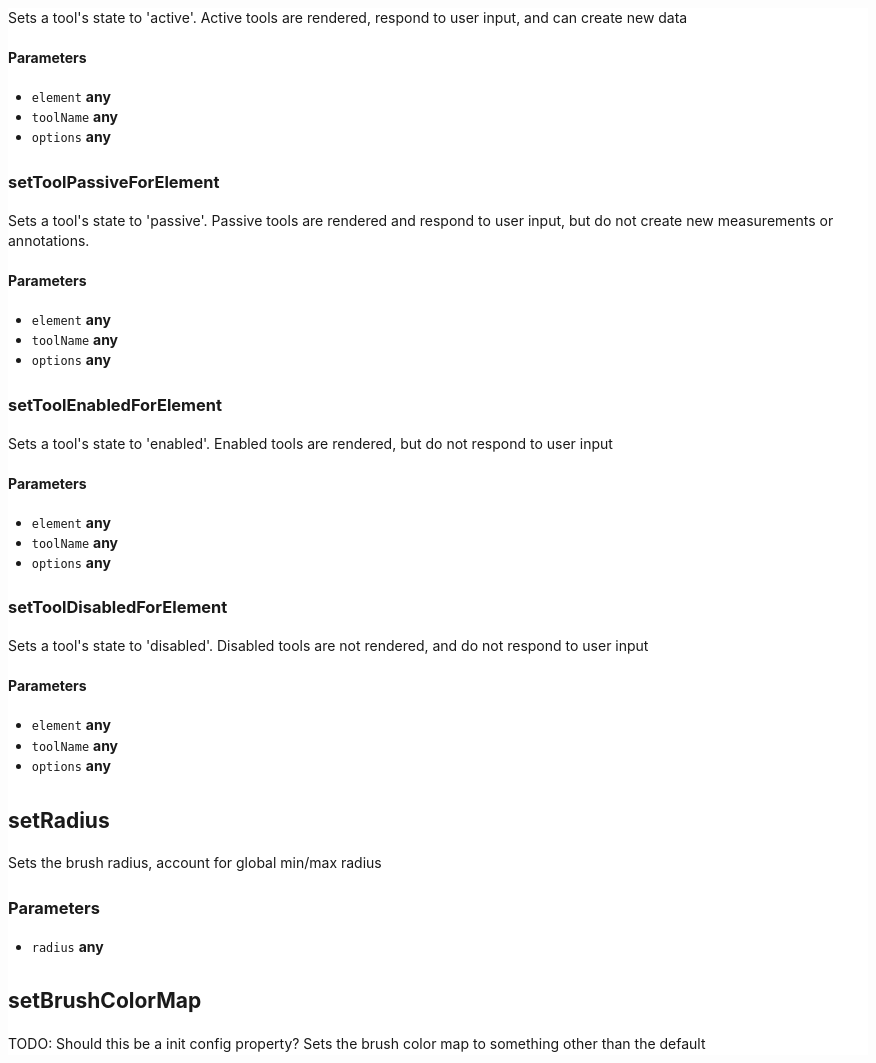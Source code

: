 Sets a tool's state to 'active'. Active tools are rendered,
respond to user input, and can create new data

#### Parameters

-   `element` **any** 
-   `toolName` **any** 
-   `options` **any** 

### setToolPassiveForElement

Sets a tool's state to 'passive'. Passive tools are rendered and respond to user input,
but do not create new measurements or annotations.

#### Parameters

-   `element` **any** 
-   `toolName` **any** 
-   `options` **any** 

### setToolEnabledForElement

Sets a tool's state to 'enabled'. Enabled tools are rendered,
but do not respond to user input

#### Parameters

-   `element` **any** 
-   `toolName` **any** 
-   `options` **any** 

### setToolDisabledForElement

Sets a tool's state to 'disabled'. Disabled tools are not rendered,
and do not respond to user input

#### Parameters

-   `element` **any** 
-   `toolName` **any** 
-   `options` **any** 

## setRadius

Sets the brush radius, account for global min/max radius

### Parameters

-   `radius` **any** 

## setBrushColorMap

TODO: Should this be a init config property?
Sets the brush color map to something other than the default
